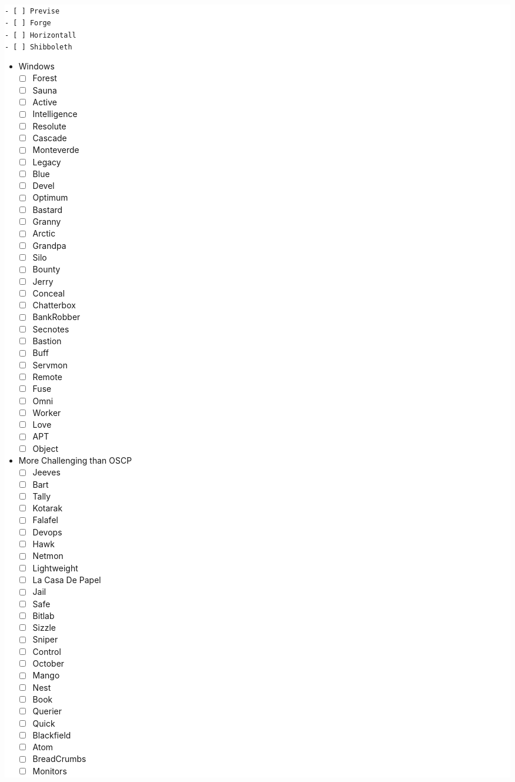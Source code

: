     - [ ] Previse
    - [ ] Forge
    - [ ] Horizontall
    - [ ] Shibboleth
  - Windows
    - [ ] Forest
    - [ ] Sauna
    - [ ] Active
    - [ ] Intelligence
    - [ ] Resolute
    - [ ] Cascade
    - [ ] Monteverde
    - [ ] Legacy
    - [ ] Blue
    - [ ] Devel
    - [ ] Optimum
    - [ ] Bastard
    - [ ] Granny
    - [ ] Arctic
    - [ ] Grandpa
    - [ ] Silo
    - [ ] Bounty
    - [ ] Jerry
    - [ ] Conceal
    - [ ] Chatterbox
    - [ ] BankRobber
    - [ ] Secnotes
    - [ ] Bastion
    - [ ] Buff
    - [ ] Servmon
    - [ ] Remote
    - [ ] Fuse
    - [ ] Omni
    - [ ] Worker
    - [ ] Love
    - [ ] APT
    - [ ] Object
  - More Challenging than OSCP
    - [ ] Jeeves
    - [ ] Bart
    - [ ] Tally
    - [ ] Kotarak
    - [ ] Falafel
    - [ ] Devops
    - [ ] Hawk
    - [ ] Netmon
    - [ ] Lightweight
    - [ ] La Casa De Papel
    - [ ] Jail
    - [ ] Safe
    - [ ] Bitlab
    - [ ] Sizzle
    - [ ] Sniper
    - [ ] Control
    - [ ] October
    - [ ] Mango
    - [ ] Nest
    - [ ] Book
    - [ ] Querier
    - [ ] Quick
    - [ ] Blackfield
    - [ ] Atom
    - [ ] BreadCrumbs
    - [ ] Monitors
